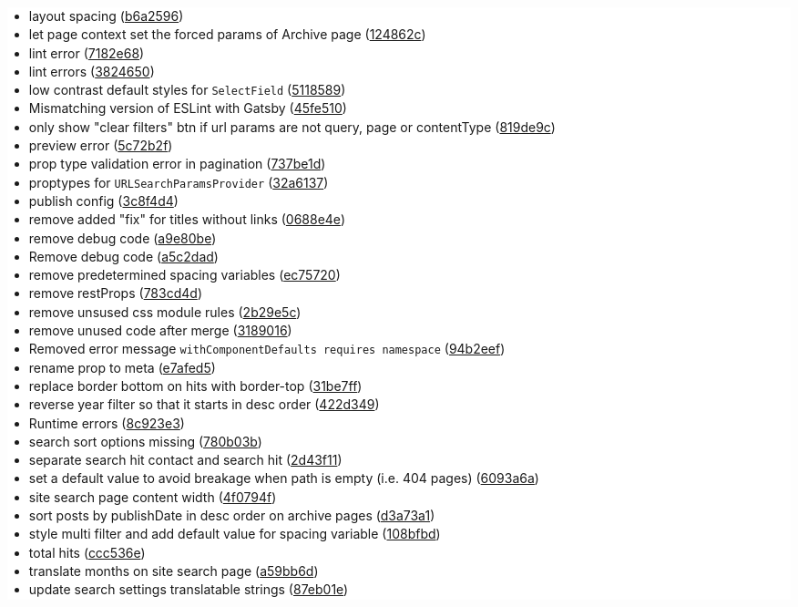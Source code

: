 * layout spacing ([b6a2596](https://github.com/whitespace-se/gatsby-packages/commit/b6a25961c73657a749304dd7b1bc5eb685ae6abf))
* let page context set the forced params of Archive page ([124862c](https://github.com/whitespace-se/gatsby-packages/commit/124862ca7d9716a031ccaed6a4ff113d7fcec655))
* lint error ([7182e68](https://github.com/whitespace-se/gatsby-packages/commit/7182e68a9f38f7255d447680fdc3d6d1f8277a08))
* lint errors ([3824650](https://github.com/whitespace-se/gatsby-packages/commit/382465076a5c0a5d1963cf2548e9221a49e9ba40))
* low contrast default styles for `SelectField` ([5118589](https://github.com/whitespace-se/gatsby-packages/commit/511858914e09d31f23f6d07e765fdf18af240da0))
* Mismatching version of ESLint with Gatsby ([45fe510](https://github.com/whitespace-se/gatsby-packages/commit/45fe510f69601f852eed4719959ef4f2e83f145e))
* only show "clear filters" btn if url params are not query, page or contentType ([819de9c](https://github.com/whitespace-se/gatsby-packages/commit/819de9ce77626d79a2678e94654f699d55835383))
* preview error ([5c72b2f](https://github.com/whitespace-se/gatsby-packages/commit/5c72b2f1d2b7ab0b80ac504399a1ca632711e0a0))
* prop type validation error in pagination ([737be1d](https://github.com/whitespace-se/gatsby-packages/commit/737be1d7aecd510e17d1dd1246d74c65007cf58d))
* proptypes for `URLSearchParamsProvider` ([32a6137](https://github.com/whitespace-se/gatsby-packages/commit/32a6137c83088726af1da658ac9eb96020ddf3cb))
* publish config ([3c8f4d4](https://github.com/whitespace-se/gatsby-packages/commit/3c8f4d4bb0f5c5a7289f1cd719f46b463c91c24a))
* remove added "fix" for titles without links ([0688e4e](https://github.com/whitespace-se/gatsby-packages/commit/0688e4ecd1d6bc12d15dd088fb7316a0d8fec794))
* remove debug code ([a9e80be](https://github.com/whitespace-se/gatsby-packages/commit/a9e80be5dab2f4de538fb179a3960bf5b5ea7ae2))
* Remove debug code ([a5c2dad](https://github.com/whitespace-se/gatsby-packages/commit/a5c2dadf7eb75db8c5dbf8f48d43115d7f187dba))
* remove predetermined spacing variables ([ec75720](https://github.com/whitespace-se/gatsby-packages/commit/ec75720cd3ef7c0a3f2ecc46a0158129794fc7b6))
* remove restProps ([783cd4d](https://github.com/whitespace-se/gatsby-packages/commit/783cd4d54e4c122ba387f1255480a51f216c04ef))
* remove unsused css module rules ([2b29e5c](https://github.com/whitespace-se/gatsby-packages/commit/2b29e5cee9795739e3adcc0a9b335ddbf41e84fe))
* remove unused code after merge ([3189016](https://github.com/whitespace-se/gatsby-packages/commit/3189016bee8f3a5b41ed97b30a0c901b4cb80161))
* Removed error message `withComponentDefaults requires namespace` ([94b2eef](https://github.com/whitespace-se/gatsby-packages/commit/94b2eefe46c7b7f9d2e16d60152f690f410f5e55))
* rename prop to meta ([e7afed5](https://github.com/whitespace-se/gatsby-packages/commit/e7afed5a7758215d038a1f56905e80502dca8886))
* replace border bottom on hits with border-top ([31be7ff](https://github.com/whitespace-se/gatsby-packages/commit/31be7ffd02f6e3ef6cdfa8c5fb7faa5d43db1e9a))
* reverse year filter so that it starts in desc order ([422d349](https://github.com/whitespace-se/gatsby-packages/commit/422d349df5ded337d7e59e2f83dbb37d980205f0))
* Runtime errors ([8c923e3](https://github.com/whitespace-se/gatsby-packages/commit/8c923e3c49e0ed42ed24d13962a6bd83ccc711e7))
* search sort options missing ([780b03b](https://github.com/whitespace-se/gatsby-packages/commit/780b03bfa1c00584ae22edfd2b129f4bdf2d6677))
* separate search hit contact and search hit ([2d43f11](https://github.com/whitespace-se/gatsby-packages/commit/2d43f11f1fe3494a66aded947e6d472f605d8cf9))
* set a default value to avoid breakage when path is empty (i.e. 404 pages) ([6093a6a](https://github.com/whitespace-se/gatsby-packages/commit/6093a6a1f47fbea84dcfe5bb858f5f607d73e34e))
* site search page content width ([4f0794f](https://github.com/whitespace-se/gatsby-packages/commit/4f0794f93929558aad8ae28d06e0c7fc6edb63af))
* sort posts by publishDate in desc order on archive pages ([d3a73a1](https://github.com/whitespace-se/gatsby-packages/commit/d3a73a14ed226a6326f09d58973f2a5fd11113f3))
* style multi filter and add default value for spacing variable ([108bfbd](https://github.com/whitespace-se/gatsby-packages/commit/108bfbd4b46b12158b34cae0b2b69255d5e123f0))
* total hits ([ccc536e](https://github.com/whitespace-se/gatsby-packages/commit/ccc536e798e75aebe6a3ab98fca570296f122271))
* translate months on site search page ([a59bb6d](https://github.com/whitespace-se/gatsby-packages/commit/a59bb6dca6e7e2a3818f9d814b7adbb1e8034a48))
* update search settings translatable strings ([87eb01e](https://github.com/whitespace-se/gatsby-packages/commit/87eb01eadfc3b2ab88b3da56ae4213b098512f26))